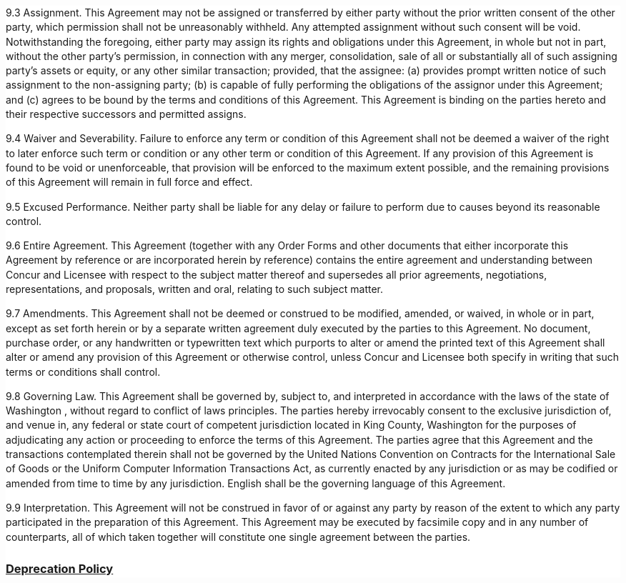 9.3   Assignment.  This Agreement may not be assigned or transferred by either party without the prior written consent of the other party, which permission shall not be unreasonably withheld.  Any attempted assignment without such consent will be void.  Notwithstanding the foregoing, either party may assign its rights and obligations under this Agreement, in whole but not in part, without the other party’s permission, in connection with any merger, consolidation, sale of all or substantially all of such assigning party’s assets or equity, or any other similar transaction; provided, that the assignee:  (a) provides prompt written notice of such assignment to the non-assigning party; (b) is capable of fully performing the obligations of the assignor under this Agreement; and (c) agrees to be bound by the terms and conditions of this Agreement.  This Agreement is binding on the parties hereto and their respective successors and permitted assigns.

9.4   Waiver and Severability.  Failure to enforce any term or condition of this Agreement shall not be deemed a waiver of the right to later enforce such term or condition or any other term or condition of this Agreement.  If any provision of this Agreement is found to be void or unenforceable, that provision will be enforced to the maximum extent possible, and the remaining provisions of this Agreement will remain in full force and effect.

9.5   Excused Performance.  Neither party shall be liable for any delay or failure to perform due to causes beyond its reasonable control.

9.6   Entire Agreement.  This Agreement (together with any Order Forms and other documents that either incorporate this Agreement by reference or are incorporated herein by reference) contains the entire agreement and understanding between Concur and Licensee with respect to the subject matter thereof and supersedes all prior agreements, negotiations, representations, and proposals, written and oral, relating to such subject matter.

9.7   Amendments. This Agreement shall not be deemed or construed to be modified, amended, or waived, in whole or in part, except as set forth herein or by a separate written agreement duly executed by the parties to this Agreement.  No document, purchase order, or any handwritten or typewritten text which purports to alter or amend the printed text of this Agreement shall alter or amend any provision of this Agreement or otherwise control, unless Concur and Licensee both specify in writing that such terms or conditions shall control.

9.8   Governing Law.  This Agreement shall be governed by, subject to, and interpreted in accordance with the laws of the state of Washington , without regard to conflict of laws principles.  The parties hereby irrevocably consent to the exclusive jurisdiction of, and venue in, any federal or state court of competent jurisdiction located in King County, Washington for the purposes of adjudicating any action or proceeding to enforce the terms of this Agreement.  The parties agree that this Agreement and the transactions contemplated therein shall not be governed by the United Nations Convention on Contracts for the International Sale of Goods or the Uniform Computer Information Transactions Act, as currently enacted by any jurisdiction or as may be codified or amended from time to time by any jurisdiction.  English shall be the governing language of this Agreement.

9.9   Interpretation.  This Agreement will not be construed in favor of or against any party by reason of the extent to which any party participated in the preparation of this Agreement.  This Agreement may be executed by facsimile copy and in any number of counterparts, all of which taken together will constitute one single agreement between the parties.


### [Deprecation Policy](/tools-support/deprecation-policy.html)
